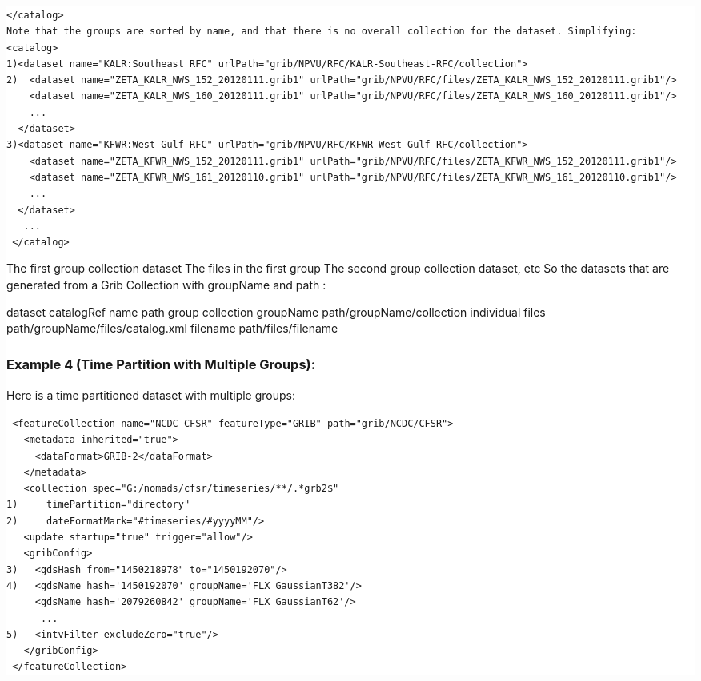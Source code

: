 ~~~
</catalog> 
Note that the groups are sorted by name, and that there is no overall collection for the dataset. Simplifying:
<catalog>
1)<dataset name="KALR:Southeast RFC" urlPath="grib/NPVU/RFC/KALR-Southeast-RFC/collection"> 
2)  <dataset name="ZETA_KALR_NWS_152_20120111.grib1" urlPath="grib/NPVU/RFC/files/ZETA_KALR_NWS_152_20120111.grib1"/>
    <dataset name="ZETA_KALR_NWS_160_20120111.grib1" urlPath="grib/NPVU/RFC/files/ZETA_KALR_NWS_160_20120111.grib1"/>
    ...
  </dataset>
3)<dataset name="KFWR:West Gulf RFC" urlPath="grib/NPVU/RFC/KFWR-West-Gulf-RFC/collection">
    <dataset name="ZETA_KFWR_NWS_152_20120111.grib1" urlPath="grib/NPVU/RFC/files/ZETA_KFWR_NWS_152_20120111.grib1"/>
    <dataset name="ZETA_KFWR_NWS_161_20120110.grib1" urlPath="grib/NPVU/RFC/files/ZETA_KFWR_NWS_161_20120110.grib1"/>
    ...
  </dataset>
   ...
 </catalog>
~~~

The first group collection dataset
The files in the first group
The second group collection dataset, etc
So the datasets that are generated from a Grib Collection with groupName and path :

dataset	catalogRef	name	path
group collection	 	groupName	path/groupName/collection
individual files	path/groupName/files/catalog.xml	filename	path/files/filename

### Example 4 (Time Partition with Multiple Groups):
Here is a time partitioned dataset with multiple groups:
~~~
 <featureCollection name="NCDC-CFSR" featureType="GRIB" path="grib/NCDC/CFSR">
   <metadata inherited="true">
     <dataFormat>GRIB-2</dataFormat>
   </metadata>
   <collection spec="G:/nomads/cfsr/timeseries/**/.*grb2$"
1)     timePartition="directory"
2)     dateFormatMark="#timeseries/#yyyyMM"/>
   <update startup="true" trigger="allow"/>
   <gribConfig>
3)   <gdsHash from="1450218978" to="1450192070"/>
4)   <gdsName hash='1450192070' groupName='FLX GaussianT382'/>
     <gdsName hash='2079260842' groupName='FLX GaussianT62'/>
      ...
5)   <intvFilter excludeZero="true"/>
   </gribConfig>
 </featureCollection>
~~~
